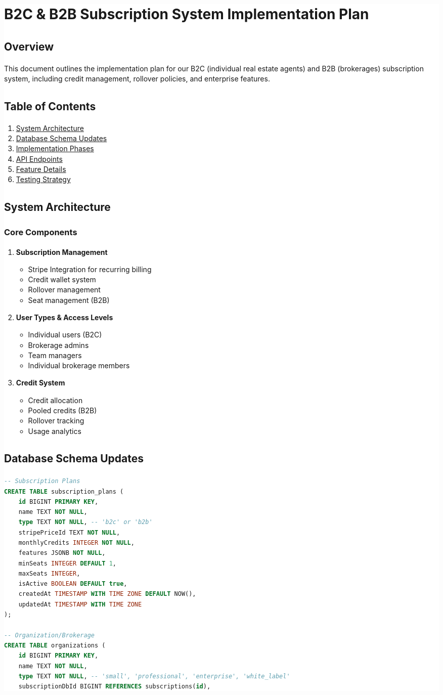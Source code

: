 # B2C & B2B Subscription System Implementation Plan

## Overview

This document outlines the implementation plan for our B2C (individual real estate agents) and B2B (brokerages) subscription system, including credit management, rollover policies, and enterprise features.

## Table of Contents
1. [System Architecture](#system-architecture)
2. [Database Schema Updates](#database-schema-updates)
3. [Implementation Phases](#implementation-phases)
4. [API Endpoints](#api-endpoints)
5. [Feature Details](#feature-details)
6. [Testing Strategy](#testing-strategy)

## System Architecture

### Core Components

1. **Subscription Management**
   - Stripe Integration for recurring billing
   - Credit wallet system
   - Rollover management
   - Seat management (B2B)

2. **User Types & Access Levels**
   - Individual users (B2C)
   - Brokerage admins
   - Team managers
   - Individual brokerage members

3. **Credit System**
   - Credit allocation
   - Pooled credits (B2B)
   - Rollover tracking
   - Usage analytics

## Database Schema Updates

```sql
-- Subscription Plans
CREATE TABLE subscription_plans (
    id BIGINT PRIMARY KEY,
    name TEXT NOT NULL,
    type TEXT NOT NULL, -- 'b2c' or 'b2b'
    stripePriceId TEXT NOT NULL,
    monthlyCredits INTEGER NOT NULL,
    features JSONB NOT NULL,
    minSeats INTEGER DEFAULT 1,
    maxSeats INTEGER,
    isActive BOOLEAN DEFAULT true,
    createdAt TIMESTAMP WITH TIME ZONE DEFAULT NOW(),
    updatedAt TIMESTAMP WITH TIME ZONE
);

-- Organization/Brokerage
CREATE TABLE organizations (
    id BIGINT PRIMARY KEY,
    name TEXT NOT NULL,
    type TEXT NOT NULL, -- 'small', 'professional', 'enterprise', 'white_label'
    subscriptionDbId BIGINT REFERENCES subscriptions(id),
```